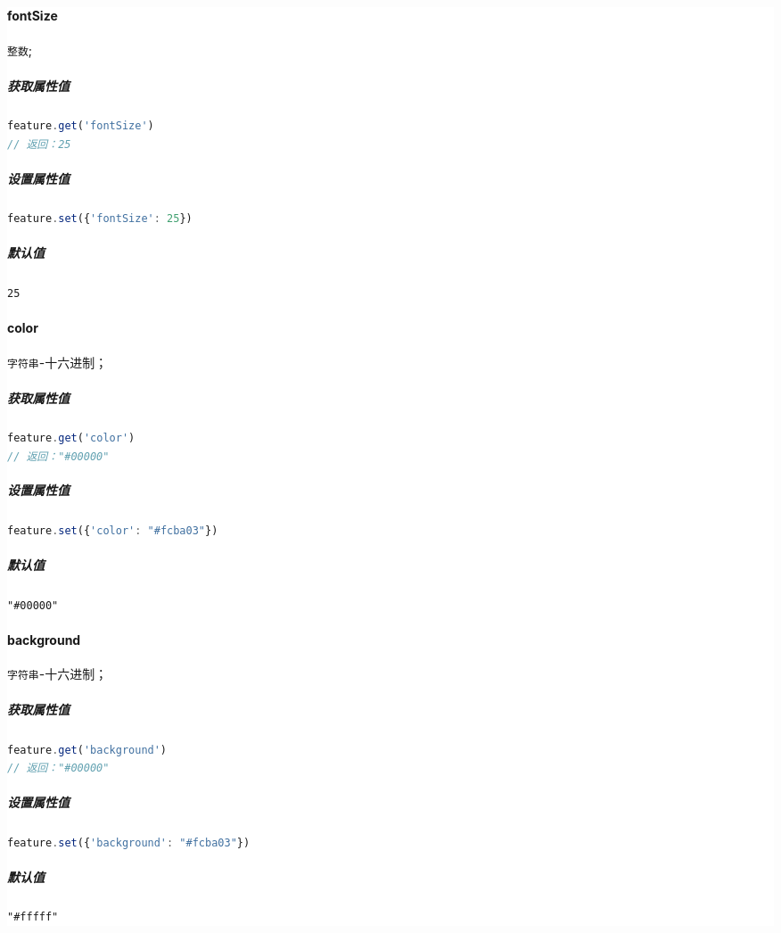 #### fontSize
`整数`; 

##### 获取属性值

```js
feature.get('fontSize')
// 返回：25
```

##### 设置属性值

```js
feature.set({'fontSize': 25})
```

##### 默认值

`25`

#### color
`字符串`-十六进制； 

##### 获取属性值

```js
feature.get('color')
// 返回："#00000"
```

##### 设置属性值

```js
feature.set({'color': "#fcba03"})
```

##### 默认值

`"#00000"`

#### background
`字符串`-十六进制； 

##### 获取属性值

```js
feature.get('background')
// 返回："#00000"
```

##### 设置属性值

```js
feature.set({'background': "#fcba03"})
```

##### 默认值

`"#fffff"`
